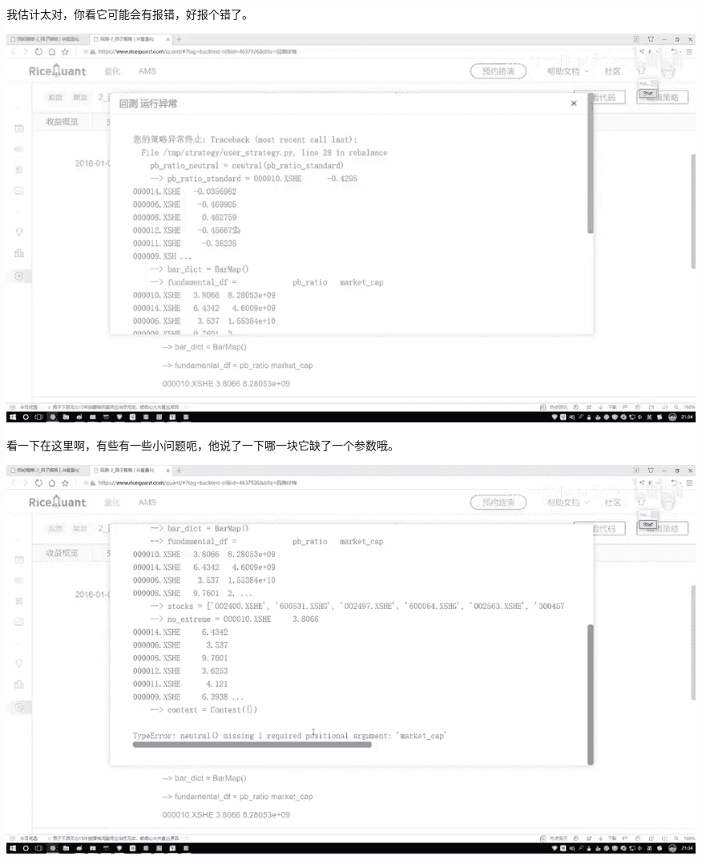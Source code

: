 我估计太对，你看它可能会有报错，好报个错了。

![](img/e8b0ba031b8e40d55bd49f46cc4a883d_25.png)

看一下在这里啊，有些有一些小问题呃，他说了一下哪一块它缺了一个参数哦。

![](img/e8b0ba031b8e40d55bd49f46cc4a883d_27.png)
